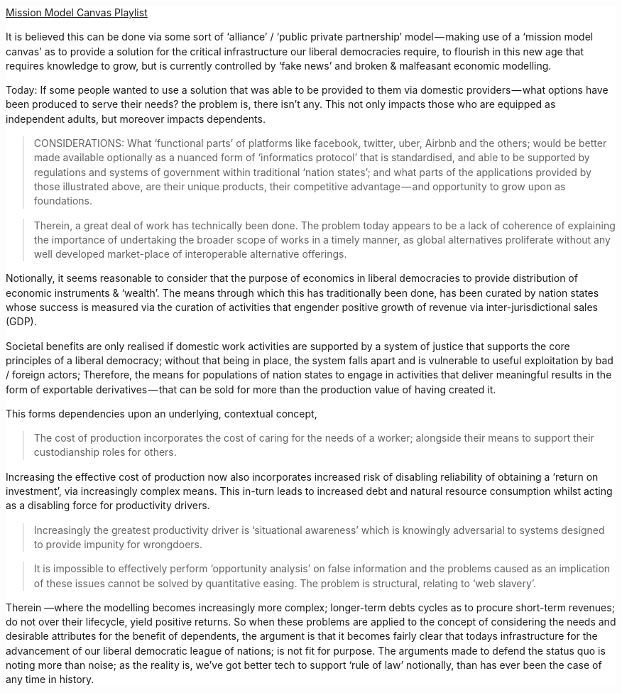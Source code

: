 [Mission Model Canvas Playlist](https://www.youtube.com/watch?v=nzplBRwZK28&list=PLjDPolp9BAOHy3WBfBIULusFNWBs6amyn)

It is believed this can be done via some sort of ‘alliance’ / ‘public private partnership’ model — making use of a ‘mission model canvas’ as to provide a solution for the critical infrastructure our liberal democracies require, to flourish in this new age that requires knowledge to grow, but is currently controlled by ‘fake news’ and broken & malfeasant economic modelling.

Today: If some people wanted to use a solution that was able to be provided to them via domestic providers — what options have been produced to serve their needs? the problem is, there isn’t any. This not only impacts those who are equipped as independent adults, but moreover impacts dependents.

> CONSIDERATIONS: What ‘functional parts’ of platforms like facebook, twitter, uber, Airbnb and the others; would be better made available optionally as a nuanced form of ‘informatics protocol’ that is standardised, and able to be supported by regulations and systems of government within traditional ‘nation states’; and what parts of the applications provided by those illustrated above, are their unique products, their competitive advantage — and opportunity to grow upon as foundations.

> Therein, a great deal of work has technically been done. The problem today appears to be a lack of coherence of explaining the importance of undertaking the broader scope of works in a timely manner, as global alternatives proliferate without any well developed market-place of interoperable alternative offerings.

Notionally, it seems reasonable to consider that the purpose of economics in liberal democracies to provide distribution of economic instruments & ‘wealth’. The means through which this has traditionally been done, has been curated by nation states whose success is measured via the curation of activities that engender positive growth of revenue via inter-jurisdictional sales (GDP).

Societal benefits are only realised if domestic work activities are supported by a system of justice that supports the core principles of a liberal democracy; without that being in place, the system falls apart and is vulnerable to useful exploitation by bad / foreign actors; Therefore, the means for populations of nation states to engage in activities that deliver meaningful results in the form of exportable derivatives — that can be sold for more than the production value of having created it.

This forms dependencies upon an underlying, contextual concept,

> The cost of production incorporates the cost of caring for the needs of a worker; alongside their means to support their custodianship roles for others.

Increasing the effective cost of production now also incorporates increased risk of disabling reliability of obtaining a ‘return on investment’, via increasingly complex means. This in-turn leads to increased debt and natural resource consumption whilst acting as a disabling force for productivity drivers.

> Increasingly the greatest productivity driver is ‘situational awareness’ which is knowingly adversarial to systems designed to provide impunity for wrongdoers.

> It is impossible to effectively perform ‘opportunity analysis’ on false information and the problems caused as an implication of these issues cannot be solved by quantitative easing. The problem is structural, relating to ‘web slavery’.

Therein —where the modelling becomes increasingly more complex; longer-term debts cycles as to procure short-term revenues; do not over their lifecycle, yield positive returns. So when these problems are applied to the concept of considering the needs and desirable attributes for the benefit of dependents, the argument is that it becomes fairly clear that todays infrastructure for the advancement of our liberal democratic league of nations; is not fit for purpose. The arguments made to defend the status quo is noting more than noise; as the reality is, we’ve got better tech to support ‘rule of law’ notionally, than has ever been the case of any time in history.
